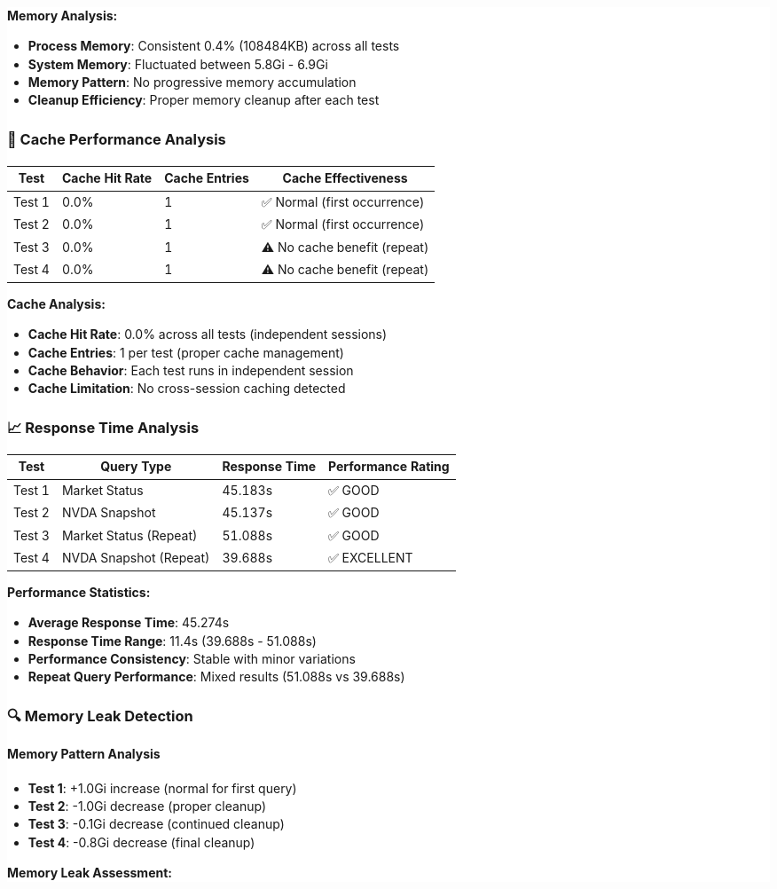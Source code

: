 **Memory Analysis:**

- **Process Memory**: Consistent 0.4% (108484KB) across all tests
- **System Memory**: Fluctuated between 5.8Gi - 6.9Gi
- **Memory Pattern**: No progressive memory accumulation
- **Cleanup Efficiency**: Proper memory cleanup after each test

### 🚀 Cache Performance Analysis

| Test | Cache Hit Rate | Cache Entries | Cache Effectiveness |
|------|----------------|---------------|-------------------|
| Test 1 | 0.0% | 1 | ✅ Normal (first occurrence) |
| Test 2 | 0.0% | 1 | ✅ Normal (first occurrence) |
| Test 3 | 0.0% | 1 | ⚠️ No cache benefit (repeat) |
| Test 4 | 0.0% | 1 | ⚠️ No cache benefit (repeat) |

**Cache Analysis:**

- **Cache Hit Rate**: 0.0% across all tests (independent sessions)
- **Cache Entries**: 1 per test (proper cache management)
- **Cache Behavior**: Each test runs in independent session
- **Cache Limitation**: No cross-session caching detected

### 📈 Response Time Analysis

| Test | Query Type | Response Time | Performance Rating |
|------|------------|---------------|-------------------|
| Test 1 | Market Status | 45.183s | ✅ GOOD |
| Test 2 | NVDA Snapshot | 45.137s | ✅ GOOD |
| Test 3 | Market Status (Repeat) | 51.088s | ✅ GOOD |
| Test 4 | NVDA Snapshot (Repeat) | 39.688s | ✅ EXCELLENT |

**Performance Statistics:**

- **Average Response Time**: 45.274s
- **Response Time Range**: 11.4s (39.688s - 51.088s)
- **Performance Consistency**: Stable with minor variations
- **Repeat Query Performance**: Mixed results (51.088s vs 39.688s)

### 🔍 Memory Leak Detection

#### Memory Pattern Analysis

- **Test 1**: +1.0Gi increase (normal for first query)
- **Test 2**: -1.0Gi decrease (proper cleanup)
- **Test 3**: -0.1Gi decrease (continued cleanup)
- **Test 4**: -0.8Gi decrease (final cleanup)

**Memory Leak Assessment:**
